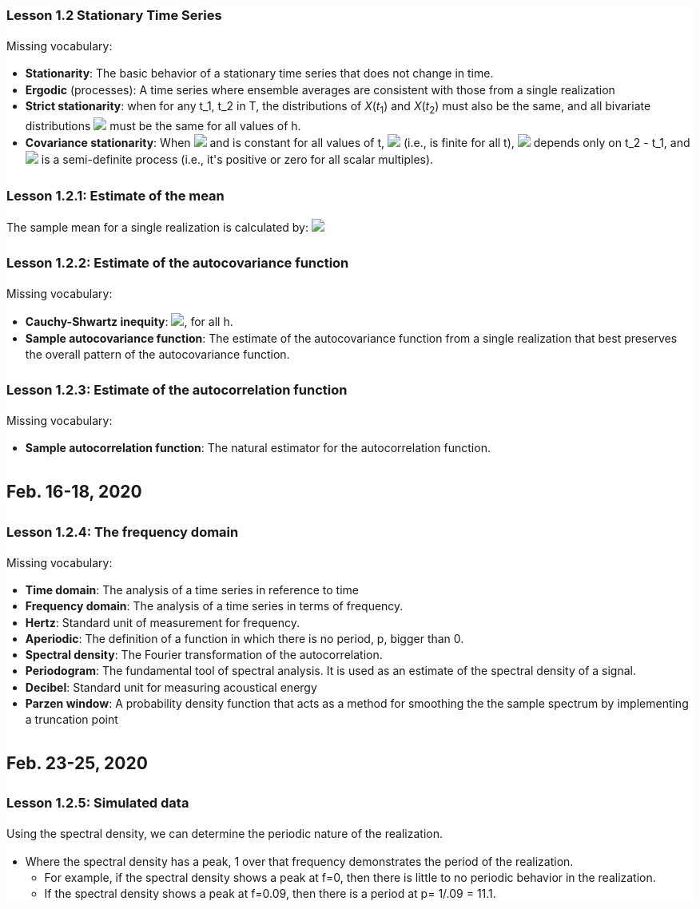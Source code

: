 ### Lesson 1.2 Stationary Time Series
Missing vocabulary:  
  * **Stationarity**: The basic behavior of a stationary time series that does not change in time.
  * **Ergodic** (processes): A time series where ensemble averages are consistent with those from a single realization
  * **Strict stationarity**: when for any t_1, t_2 in T, the distributions of $X(t_1$) and $X(t_2)$ must also be the same, and all bivariate distributions <img src="https://render.githubusercontent.com/render/math?math=\{X(t), X(t+h)\}"> must be the same for all values of h. 
  * **Covariance stationarity**: When <img src="https://render.githubusercontent.com/render/math?math=E[X(t)] = \mu"> and is constant for all values of t, <img src="https://render.githubusercontent.com/render/math?math=\mathrm{Var}[X(t)] = \sigma^2 < \infty"> (i.e., is finite for all t), <img src="https://render.githubusercontent.com/render/math?math=\gamma(t_1, t_2)"> depends only on t_2  - t_1, and <img src="https://render.githubusercontent.com/render/math?math=\gamma(h)"> is a semi-definite process (i.e., it's positive or zero for all scalar multiples).


### Lesson 1.2.1: Estimate of the mean  
The sample mean for a single realization is calculated by: 
<img src="https://render.githubusercontent.com/render/math?math=\bar x = \frac{1}{n} \sum_{t=1}^{n} x_t">

### Lesson 1.2.2: Estimate of the autocovariance function  
Missing vocabulary:    
  * **Cauchy-Shwartz inequity**: <img src="https://render.githubusercontent.com/render/math?math=|\gamma(h)| \le \gamma(0)">, for all h.
  * **Sample autocovariance function**: The estimate of the autocovariance function from a single realization that best preserves the overall pattern of the autocovariance function. 

### Lesson 1.2.3: Estimate of the autocorrelation function   
Missing vocabulary: 
  * **Sample autocorrelation function**: The natural estimator for the autocorrelation function.

## Feb. 16-18, 2020  
### Lesson 1.2.4: The frequency domain    
Missing vocabulary:   
  * **Time domain**: The analysis of a time series in reference to time 
  * **Frequency domain**: The analysis of a time series in terms of frequency. 
  * **Hertz**: Standard unit of measurement for frequency. 
  * **Aperiodic**: The definition of a function in which there is no period, p, bigger than 0. 
  * **Spectral density**: The Fourier transformation of the autocorrelation. 
  * **Periodogram**: The fundamental tool of spectral analysis. It is used as an estimate of the spectral density of a signal. 
  * **Decibel**: Standard unit for measuring acoustical energy 
  * **Parzen window**: A probability density function that acts as a method for smoothing the the sample spectrum by implementing a truncation point 

## Feb. 23-25, 2020    
### Lesson 1.2.5: Simulated data  
Using the spectral density, we can determine the periodic nature of the realization. 
   * Where the spectral density has a peak, 1 over that frequency demonstrates the period of the realization. 
      * For example, if the spectral density shows a peak at f=0, then there is little to no periodic behavior in the realization.
      * If the spectral density shows a peak at f=0.09, then there is a period at p= 1/.09 = 11.1.
